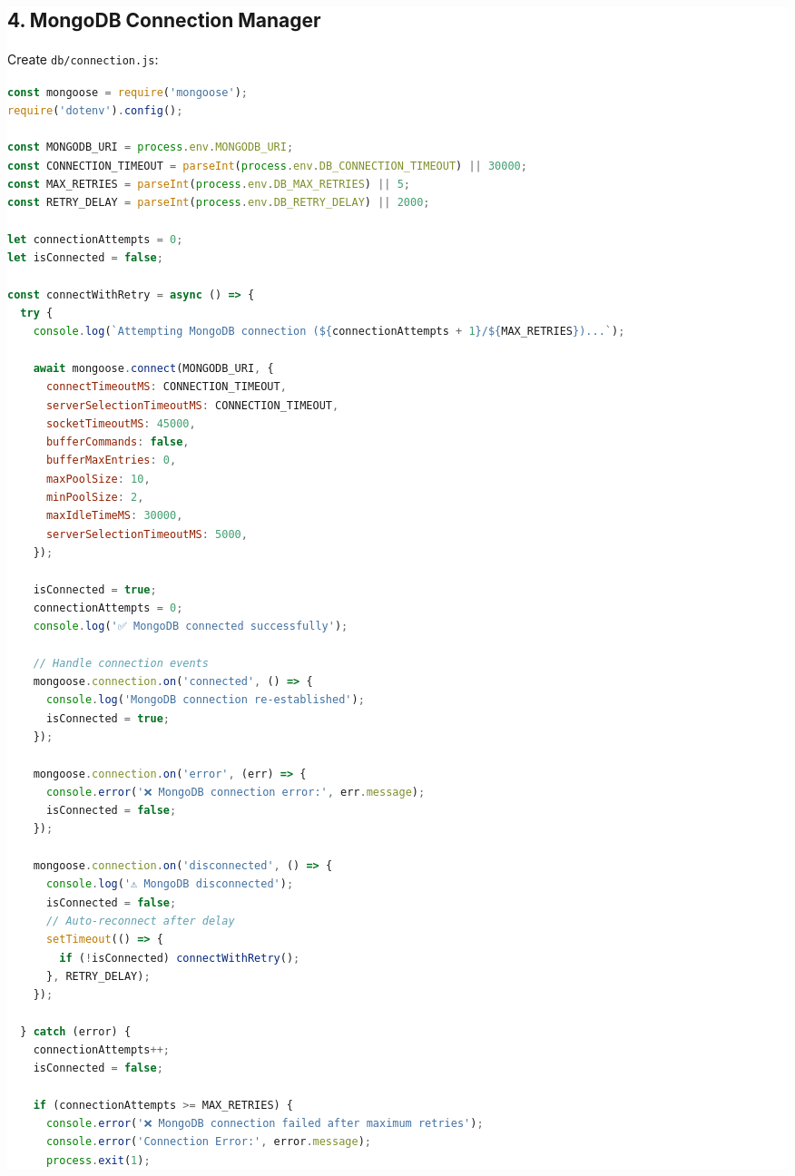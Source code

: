 ## 4. MongoDB Connection Manager

Create `db/connection.js`:
```javascript
const mongoose = require('mongoose');
require('dotenv').config();

const MONGODB_URI = process.env.MONGODB_URI;
const CONNECTION_TIMEOUT = parseInt(process.env.DB_CONNECTION_TIMEOUT) || 30000;
const MAX_RETRIES = parseInt(process.env.DB_MAX_RETRIES) || 5;
const RETRY_DELAY = parseInt(process.env.DB_RETRY_DELAY) || 2000;

let connectionAttempts = 0;
let isConnected = false;

const connectWithRetry = async () => {
  try {
    console.log(`Attempting MongoDB connection (${connectionAttempts + 1}/${MAX_RETRIES})...`);
    
    await mongoose.connect(MONGODB_URI, {
      connectTimeoutMS: CONNECTION_TIMEOUT,
      serverSelectionTimeoutMS: CONNECTION_TIMEOUT,
      socketTimeoutMS: 45000,
      bufferCommands: false,
      bufferMaxEntries: 0,
      maxPoolSize: 10,
      minPoolSize: 2,
      maxIdleTimeMS: 30000,
      serverSelectionTimeoutMS: 5000,
    });

    isConnected = true;
    connectionAttempts = 0;
    console.log('✅ MongoDB connected successfully');
    
    // Handle connection events
    mongoose.connection.on('connected', () => {
      console.log('MongoDB connection re-established');
      isConnected = true;
    });

    mongoose.connection.on('error', (err) => {
      console.error('❌ MongoDB connection error:', err.message);
      isConnected = false;
    });

    mongoose.connection.on('disconnected', () => {
      console.log('⚠️ MongoDB disconnected');
      isConnected = false;
      // Auto-reconnect after delay
      setTimeout(() => {
        if (!isConnected) connectWithRetry();
      }, RETRY_DELAY);
    });

  } catch (error) {
    connectionAttempts++;
    isConnected = false;
    
    if (connectionAttempts >= MAX_RETRIES) {
      console.error('❌ MongoDB connection failed after maximum retries');
      console.error('Connection Error:', error.message);
      process.exit(1);
```